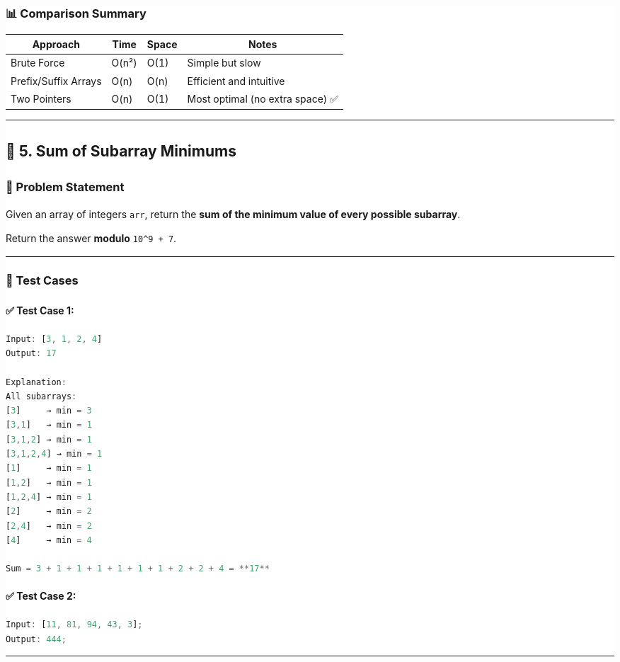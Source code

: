 
### 📊 Comparison Summary

| Approach             | Time  | Space | Notes                            |
| -------------------- | ----- | ----- | -------------------------------- |
| Brute Force          | O(n²) | O(1)  | Simple but slow                  |
| Prefix/Suffix Arrays | O(n)  | O(n)  | Efficient and intuitive          |
| Two Pointers         | O(n)  | O(1)  | Most optimal (no extra space) ✅ |

---

## 🔢 **5. Sum of Subarray Minimums**

### 📘 Problem Statement

Given an array of integers `arr`, return the **sum of the minimum value of every possible subarray**.

Return the answer **modulo** `10^9 + 7`.

---

### 🧪 Test Cases

#### ✅ Test Case 1:

```js
Input: [3, 1, 2, 4]
Output: 17

Explanation:
All subarrays:
[3]     → min = 3
[3,1]   → min = 1
[3,1,2] → min = 1
[3,1,2,4] → min = 1
[1]     → min = 1
[1,2]   → min = 1
[1,2,4] → min = 1
[2]     → min = 2
[2,4]   → min = 2
[4]     → min = 4

Sum = 3 + 1 + 1 + 1 + 1 + 1 + 1 + 2 + 2 + 4 = **17**
```

#### ✅ Test Case 2:

```js
Input: [11, 81, 94, 43, 3];
Output: 444;
```

---